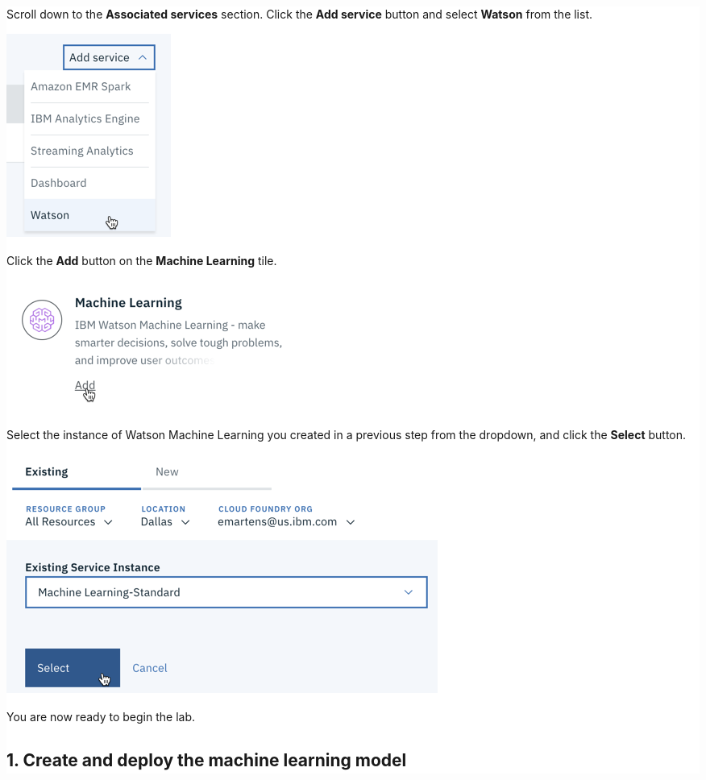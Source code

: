 Scroll down to the **Associated services** section. Click the **Add service** button and select **Watson** from the list.

![Associate Watson services](./img/step_00/add_service.png)

Click the **Add** button on the **Machine Learning** tile.

![Add Machine Learning](./img/step_00/machine_learning.png)

Select the instance of Watson Machine Learning you created in a previous step from the dropdown, and click the **Select** button.

![Existing service instance](./img/step_00/existing_service_instance.png)

You are now ready to begin the lab.

## 1. Create and deploy the machine learning model

